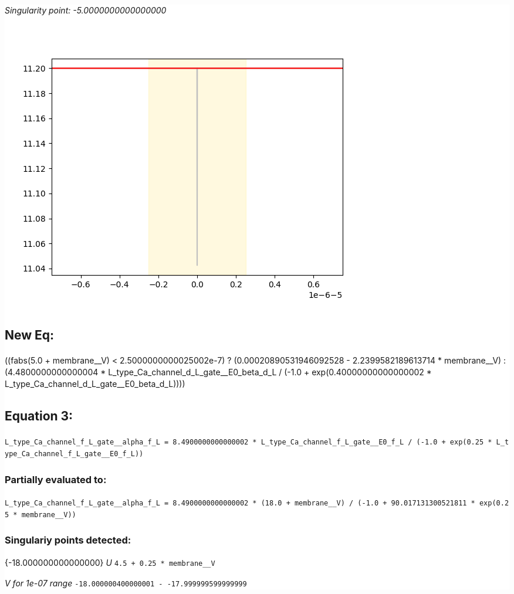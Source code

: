 *Singularity point: -5.0000000000000000*

![point](diagrams/stepwise_recursion/aslanidi_atrial_model_2009/eq2-sing1.png)
## New Eq:
((fabs(5.0 + membrane__V) < 2.5000000000025002e-7) ? (0.00020890531946092528 - 2.2399582189613714 * membrane__V) : (4.4800000000000004 * L_type_Ca_channel_d_L_gate__E0_beta_d_L / (-1.0 + exp(0.40000000000000002 * L_type_Ca_channel_d_L_gate__E0_beta_d_L))))

## Equation 3:
```
L_type_Ca_channel_f_L_gate__alpha_f_L = 8.4900000000000002 * L_type_Ca_channel_f_L_gate__E0_f_L / (-1.0 + exp(0.25 * L_type_Ca_channel_f_L_gate__E0_f_L))
```
### Partially evaluated to: 
```
L_type_Ca_channel_f_L_gate__alpha_f_L = 8.4900000000000002 * (18.0 + membrane__V) / (-1.0 + 90.017131300521811 * exp(0.25 * membrane__V))
```
### Singulariy points detected:

{-18.000000000000000}
*U*
`4.5 + 0.25 * membrane__V`

*V for 1e-07 range* 
`-18.000000400000001 - -17.999999599999999`
